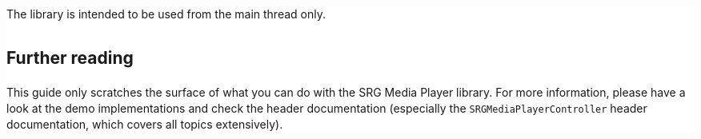 The library is intended to be used from the main thread only.

## Further reading

This guide only scratches the surface of what you can do with the SRG Media Player library. For more information, please have a look at the demo implementations and check the header documentation (especially the `SRGMediaPlayerController` header documentation, which covers all topics extensively).
